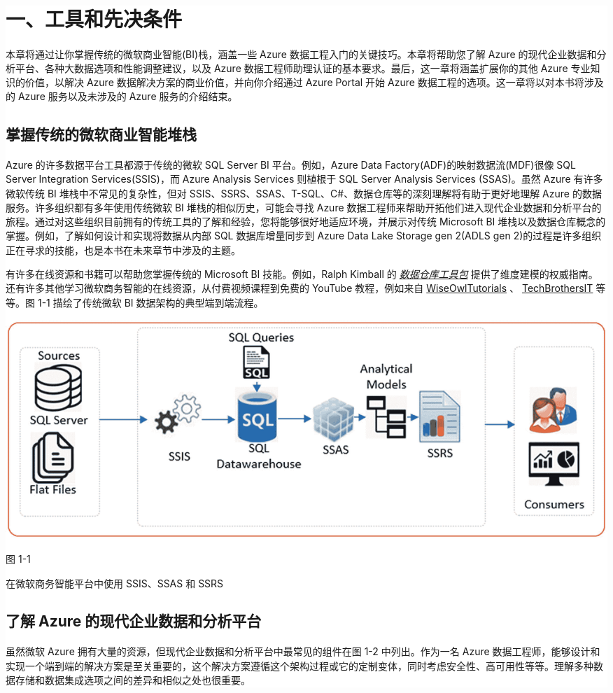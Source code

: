 # 一、工具和先决条件

本章将通过让你掌握传统的微软商业智能(BI)栈，涵盖一些 Azure 数据工程入门的关键技巧。本章将帮助您了解 Azure 的现代企业数据和分析平台、各种大数据选项和性能调整建议，以及 Azure 数据工程师助理认证的基本要求。最后，这一章将涵盖扩展你的其他 Azure 专业知识的价值，以解决 Azure 数据解决方案的商业价值，并向你介绍通过 Azure Portal 开始 Azure 数据工程的选项。这一章将以对本书将涉及的 Azure 服务以及未涉及的 Azure 服务的介绍结束。

## 掌握传统的微软商业智能堆栈

Azure 的许多数据平台工具都源于传统的微软 SQL Server BI 平台。例如，Azure Data Factory(ADF)的映射数据流(MDF)很像 SQL Server Integration Services(SSIS)，而 Azure Analysis Services 则植根于 SQL Server Analysis Services (SSAS)。虽然 Azure 有许多微软传统 BI 堆栈中不常见的复杂性，但对 SSIS、SSRS、SSAS、T-SQL、C#、数据仓库等的深刻理解将有助于更好地理解 Azure 的数据服务。许多组织都有多年使用传统微软 BI 堆栈的相似历史，可能会寻找 Azure 数据工程师来帮助开拓他们进入现代企业数据和分析平台的旅程。通过对这些组织目前拥有的传统工具的了解和经验，您将能够很好地适应环境，并展示对传统 Microsoft BI 堆栈以及数据仓库概念的掌握。例如，了解如何设计和实现将数据从内部 SQL 数据库增量同步到 Azure Data Lake Storage gen 2(ADLS gen 2)的过程是许多组织正在寻求的技能，也是本书在未来章节中涉及的主题。

有许多在线资源和书籍可以帮助您掌握传统的 Microsoft BI 技能。例如，Ralph Kimball 的 [*数据仓库工具包*](https://www.kimballgroup.com/data-warehouse-business-intelligence-resources/books/data-warehouse-dw-toolkit/) 提供了维度建模的权威指南。还有许多其他学习微软商务智能的在线资源，从付费视频课程到免费的 YouTube 教程，例如来自 [WiseOwlTutorials](https://www.youtube.com/user/WiseOwlTutorials) 、 [TechBrothersIT](https://www.youtube.com/channel/UCtoDB5EEbt8C9fX72xjacLg/videos) 等等。图 1-1 描绘了传统微软 BI 数据架构的典型端到端流程。

![img/511918_1_En_1_Fig1_HTML.jpg](img/511918_1_En_1_Fig1_HTML.jpg)

图 1-1

在微软商务智能平台中使用 SSIS、SSAS 和 SSRS

## 了解 Azure 的现代企业数据和分析平台

虽然微软 Azure 拥有大量的资源，但现代企业数据和分析平台中最常见的组件在图 1-2 中列出。作为一名 Azure 数据工程师，能够设计和实现一个端到端的解决方案是至关重要的，这个解决方案遵循这个架构过程或它的定制变体，同时考虑安全性、高可用性等等。理解多种数据存储和数据集成选项之间的差异和相似之处也很重要。
